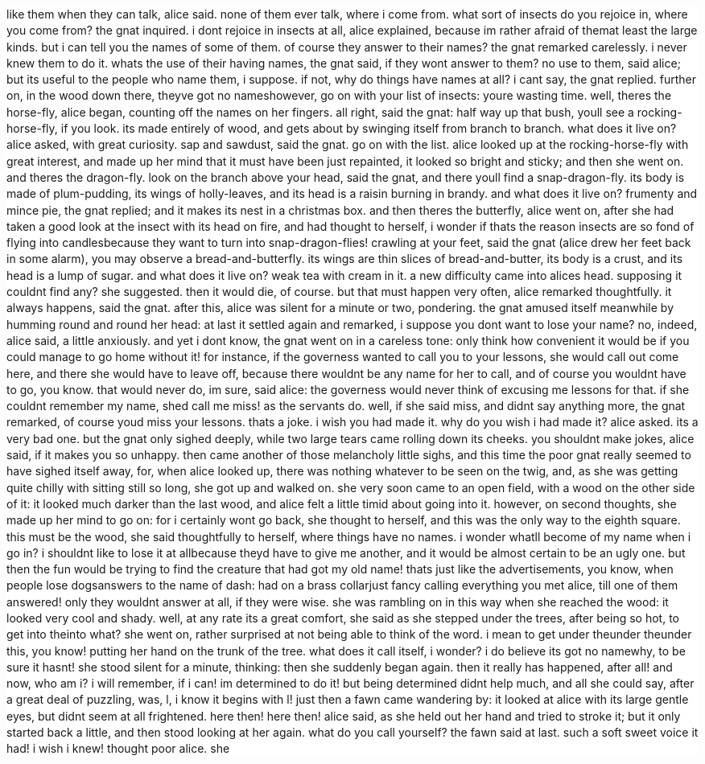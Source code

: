 like them when they can talk, alice said. none of them ever talk, where i come from. what sort of insects do you rejoice in, where you come from? the gnat inquired. i dont rejoice in insects at all, alice explained, because im rather afraid of themat least the large kinds. but i can tell you the names of some of them. of course they answer to their names? the gnat remarked carelessly. i never knew them to do it. whats the use of their having names, the gnat said, if they wont answer to them? no use to them, said alice; but its useful to the people who name them, i suppose. if not, why do things have names at all? i cant say, the gnat replied. further on, in the wood down there, theyve got no nameshowever, go on with your list of insects: youre wasting time. well, theres the horse-fly, alice began, counting off the names on her fingers. all right, said the gnat: half way up that bush, youll see a rocking-horse-fly, if you look. its made entirely of wood, and gets about by swinging itself from branch to branch. what does it live on? alice asked, with great curiosity. sap and sawdust, said the gnat. go on with the list. alice looked up at the rocking-horse-fly with great interest, and made up her mind that it must have been just repainted, it looked so bright and sticky; and then she went on. and theres the dragon-fly. look on the branch above your head, said the gnat, and there youll find a snap-dragon-fly. its body is made of plum-pudding, its wings of holly-leaves, and its head is a raisin burning in brandy. and what does it live on? frumenty and mince pie, the gnat replied; and it makes its nest in a christmas box. and then theres the butterfly, alice went on, after she had taken a good look at the insect with its head on fire, and had thought to herself, i wonder if thats the reason insects are so fond of flying into candlesbecause they want to turn into snap-dragon-flies! crawling at your feet, said the gnat (alice drew her feet back in some alarm), you may observe a bread-and-butterfly. its wings are thin slices of bread-and-butter, its body is a crust, and its head is a lump of sugar. and what does it live on? weak tea with cream in it. a new difficulty came into alices head. supposing it couldnt find any? she suggested. then it would die, of course. but that must happen very often, alice remarked thoughtfully. it always happens, said the gnat. after this, alice was silent for a minute or two, pondering. the gnat amused itself meanwhile by humming round and round her head: at last it settled again and remarked, i suppose you dont want to lose your name? no, indeed, alice said, a little anxiously. and yet i dont know, the gnat went on in a careless tone: only think how convenient it would be if you could manage to go home without it! for instance, if the governess wanted to call you to your lessons, she would call out come here, and there she would have to leave off, because there wouldnt be any name for her to call, and of course you wouldnt have to go, you know. that would never do, im sure, said alice: the governess would never think of excusing me lessons for that. if she couldnt remember my name, shed call me miss! as the servants do. well, if she said miss, and didnt say anything more, the gnat remarked, of course youd miss your lessons. thats a joke. i wish you had made it. why do you wish i had made it? alice asked. its a very bad one. but the gnat only sighed deeply, while two large tears came rolling down its cheeks. you shouldnt make jokes, alice said, if it makes you so unhappy. then came another of those melancholy little sighs, and this time the poor gnat really seemed to have sighed itself away, for, when alice looked up, there was nothing whatever to be seen on the twig, and, as she was getting quite chilly with sitting still so long, she got up and walked on. she very soon came to an open field, with a wood on the other side of it: it looked much darker than the last wood, and alice felt a little timid about going into it. however, on second thoughts, she made up her mind to go on: for i certainly wont go back, she thought to herself, and this was the only way to the eighth square. this must be the wood, she said thoughtfully to herself, where things have no names. i wonder whatll become of my name when i go in? i shouldnt like to lose it at allbecause theyd have to give me another, and it would be almost certain to be an ugly one. but then the fun would be trying to find the creature that had got my old name! thats just like the advertisements, you know, when people lose dogsanswers to the name of dash: had on a brass collarjust fancy calling everything you met alice, till one of them answered! only they wouldnt answer at all, if they were wise. she was rambling on in this way when she reached the wood: it looked very cool and shady. well, at any rate its a great comfort, she said as she stepped under the trees, after being so hot, to get into theinto what? she went on, rather surprised at not being able to think of the word. i mean to get under theunder theunder this, you know! putting her hand on the trunk of the tree. what does it call itself, i wonder? i do believe its got no namewhy, to be sure it hasnt! she stood silent for a minute, thinking: then she suddenly began again. then it really has happened, after all! and now, who am i? i will remember, if i can! im determined to do it! but being determined didnt help much, and all she could say, after a great deal of puzzling, was, l, i know it begins with l! just then a fawn came wandering by: it looked at alice with its large gentle eyes, but didnt seem at all frightened. here then! here then! alice said, as she held out her hand and tried to stroke it; but it only started back a little, and then stood looking at her again. what do you call yourself? the fawn said at last. such a soft sweet voice it had! i wish i knew! thought poor alice. she